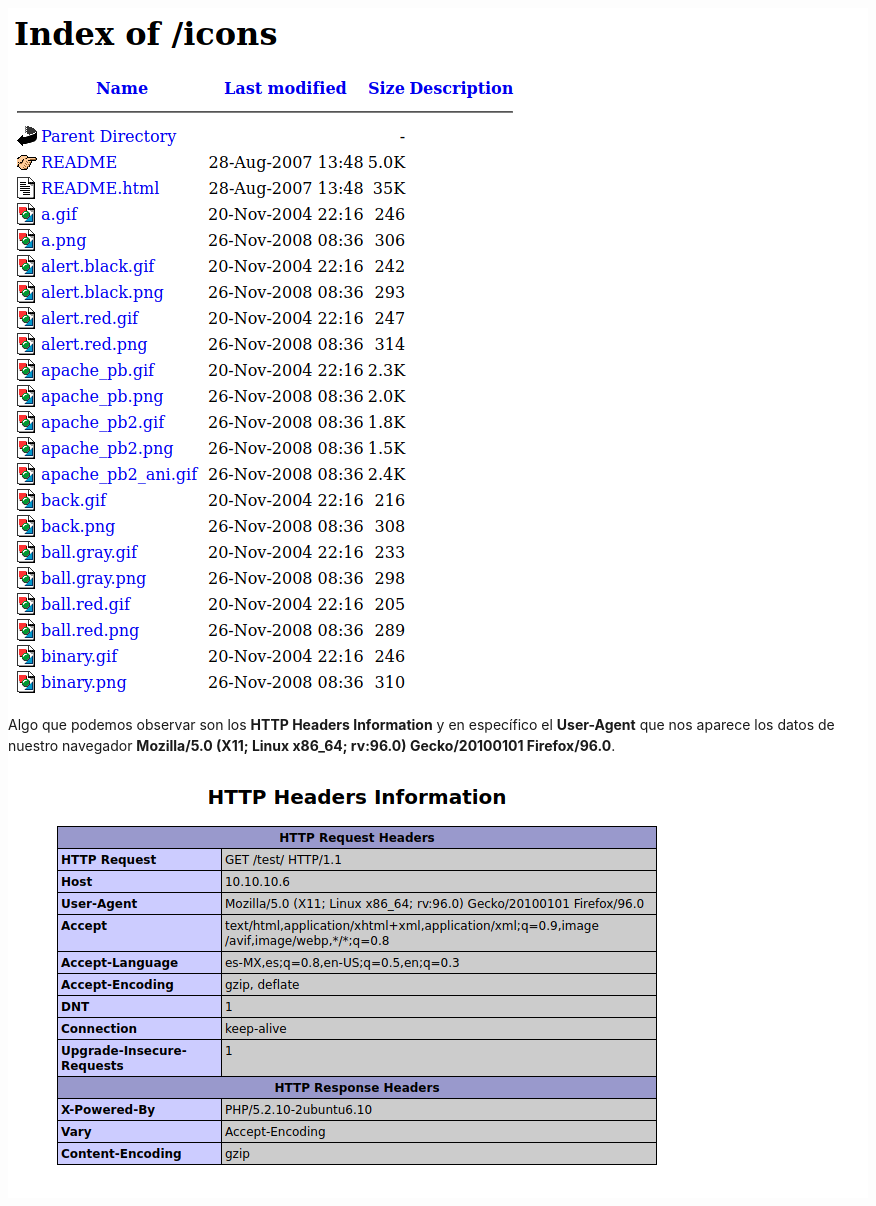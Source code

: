 ![](/assets/images/htb-popcorn/popcorn-web2.png)

Algo que podemos observar son los **HTTP Headers Information** y en específico el **User-Agent** que nos aparece los datos de nuestro navegador **Mozilla/5.0 (X11; Linux x86_64; rv:96.0) Gecko/20100101 Firefox/96.0**.

![](/assets/images/htb-popcorn/popcorn-web3.png)
